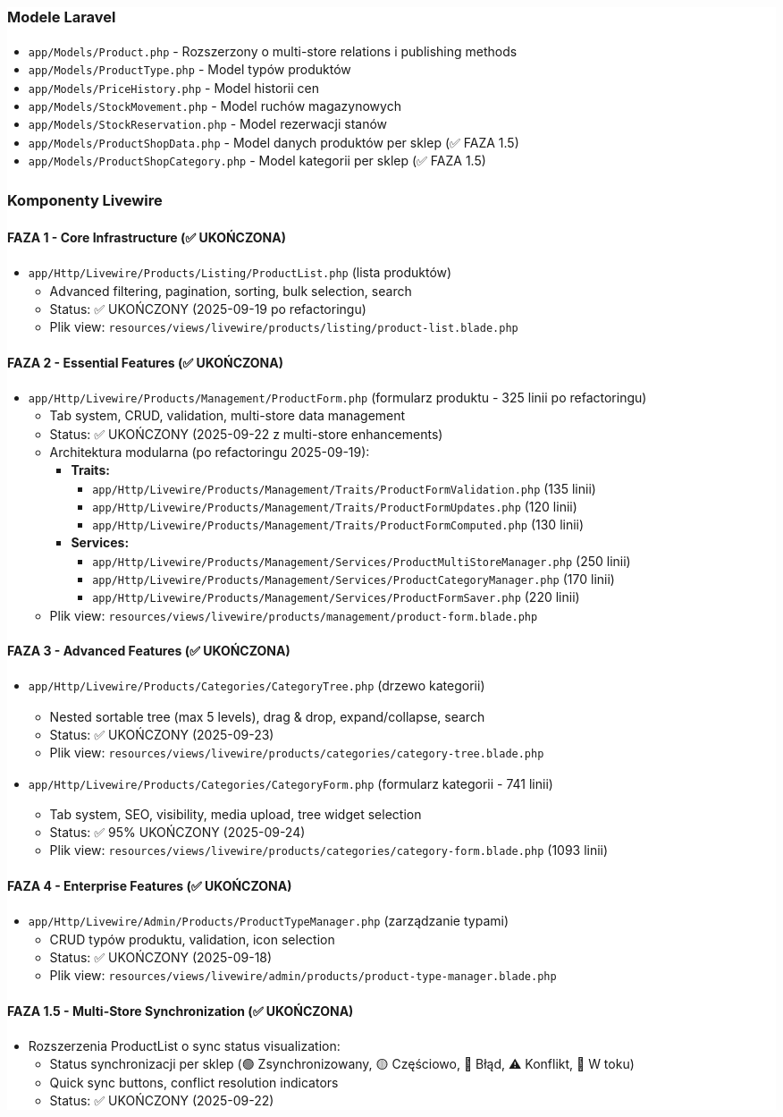 ### Modele Laravel

- `app/Models/Product.php` - Rozszerzony o multi-store relations i publishing methods
- `app/Models/ProductType.php` - Model typów produktów
- `app/Models/PriceHistory.php` - Model historii cen
- `app/Models/StockMovement.php` - Model ruchów magazynowych
- `app/Models/StockReservation.php` - Model rezerwacji stanów
- `app/Models/ProductShopData.php` - Model danych produktów per sklep (✅ FAZA 1.5)
- `app/Models/ProductShopCategory.php` - Model kategorii per sklep (✅ FAZA 1.5)

### Komponenty Livewire

#### FAZA 1 - Core Infrastructure (✅ UKOŃCZONA)
- `app/Http/Livewire/Products/Listing/ProductList.php` (lista produktów)
  - Advanced filtering, pagination, sorting, bulk selection, search
  - Status: ✅ UKOŃCZONY (2025-09-19 po refactoringu)
  - Plik view: `resources/views/livewire/products/listing/product-list.blade.php`

#### FAZA 2 - Essential Features (✅ UKOŃCZONA)
- `app/Http/Livewire/Products/Management/ProductForm.php` (formularz produktu - 325 linii po refactoringu)
  - Tab system, CRUD, validation, multi-store data management
  - Status: ✅ UKOŃCZONY (2025-09-22 z multi-store enhancements)
  - Architektura modularna (po refactoringu 2025-09-19):
    - **Traits:**
      - `app/Http/Livewire/Products/Management/Traits/ProductFormValidation.php` (135 linii)
      - `app/Http/Livewire/Products/Management/Traits/ProductFormUpdates.php` (120 linii)
      - `app/Http/Livewire/Products/Management/Traits/ProductFormComputed.php` (130 linii)
    - **Services:**
      - `app/Http/Livewire/Products/Management/Services/ProductMultiStoreManager.php` (250 linii)
      - `app/Http/Livewire/Products/Management/Services/ProductCategoryManager.php` (170 linii)
      - `app/Http/Livewire/Products/Management/Services/ProductFormSaver.php` (220 linii)
  - Plik view: `resources/views/livewire/products/management/product-form.blade.php`

#### FAZA 3 - Advanced Features (✅ UKOŃCZONA)
- `app/Http/Livewire/Products/Categories/CategoryTree.php` (drzewo kategorii)
  - Nested sortable tree (max 5 levels), drag & drop, expand/collapse, search
  - Status: ✅ UKOŃCZONY (2025-09-23)
  - Plik view: `resources/views/livewire/products/categories/category-tree.blade.php`

- `app/Http/Livewire/Products/Categories/CategoryForm.php` (formularz kategorii - 741 linii)
  - Tab system, SEO, visibility, media upload, tree widget selection
  - Status: ✅ 95% UKOŃCZONY (2025-09-24)
  - Plik view: `resources/views/livewire/products/categories/category-form.blade.php` (1093 linii)

#### FAZA 4 - Enterprise Features (✅ UKOŃCZONA)
- `app/Http/Livewire/Admin/Products/ProductTypeManager.php` (zarządzanie typami)
  - CRUD typów produktu, validation, icon selection
  - Status: ✅ UKOŃCZONY (2025-09-18)
  - Plik view: `resources/views/livewire/admin/products/product-type-manager.blade.php`

#### FAZA 1.5 - Multi-Store Synchronization (✅ UKOŃCZONA)
- Rozszerzenia ProductList o sync status visualization:
  - Status synchronizacji per sklep (🟢 Zsynchronizowany, 🟡 Częściowo, 🔴 Błąd, ⚠️ Konflikt, 🔄 W toku)
  - Quick sync buttons, conflict resolution indicators
  - Status: ✅ UKOŃCZONY (2025-09-22)
